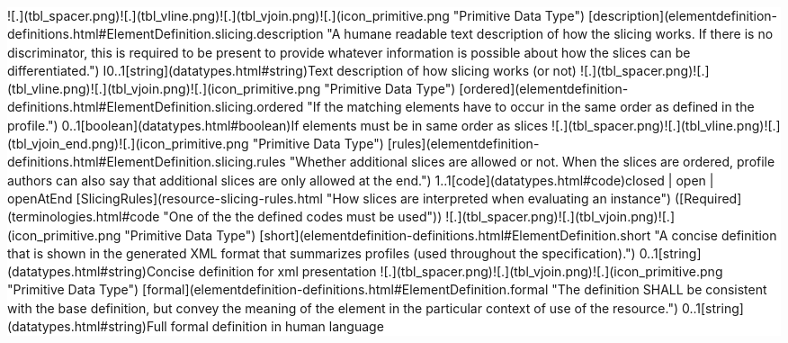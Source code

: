 <tr style="border: 0px; padding:0px; vertical-align: top; background-color: white;"><td style="vertical-align: top; text-align : left; padding:0px 4px 0px 4px; white-space: nowrap; background-image: url(tbl_bck110.png)" class="heirarchy">![.](tbl_spacer.png)![.](tbl_vline.png)![.](tbl_vjoin.png)![.](icon_primitive.png "Primitive Data Type") [description](elementdefinition-definitions.html#ElementDefinition.slicing.description "A humane readable text description of how the slicing works. If there is no discriminator, this is required to be present to provide whatever information is possible about how the slices can be differentiated.")<a name="ElementDefinition.slicing.description"> </a></td><td style="vertical-align: top; text-align : left; padding:0px 4px 0px 4px" class="heirarchy"><span title="This element has or is affected by some invariants">I</span></td><td style="vertical-align: top; text-align : left; padding:0px 4px 0px 4px" class="heirarchy">0..1</td><td style="vertical-align: top; text-align : left; padding:0px 4px 0px 4px" class="heirarchy">[string](datatypes.html#string)</td><td style="vertical-align: top; text-align : left; padding:0px 4px 0px 4px" class="heirarchy">Text description of how slicing works (or not)</td></tr>
<tr style="border: 0px; padding:0px; vertical-align: top; background-color: white;"><td style="vertical-align: top; text-align : left; padding:0px 4px 0px 4px; white-space: nowrap; background-image: url(tbl_bck110.png)" class="heirarchy">![.](tbl_spacer.png)![.](tbl_vline.png)![.](tbl_vjoin.png)![.](icon_primitive.png "Primitive Data Type") [ordered](elementdefinition-definitions.html#ElementDefinition.slicing.ordered "If the matching elements have to occur in the same order as defined in the profile.")<a name="ElementDefinition.slicing.ordered"> </a></td><td style="vertical-align: top; text-align : left; padding:0px 4px 0px 4px" class="heirarchy"/><td style="vertical-align: top; text-align : left; padding:0px 4px 0px 4px" class="heirarchy">0..1</td><td style="vertical-align: top; text-align : left; padding:0px 4px 0px 4px" class="heirarchy">[boolean](datatypes.html#boolean)</td><td style="vertical-align: top; text-align : left; padding:0px 4px 0px 4px" class="heirarchy">If elements must be in same order as slices</td></tr>
<tr style="border: 0px; padding:0px; vertical-align: top; background-color: white;"><td style="vertical-align: top; text-align : left; padding:0px 4px 0px 4px; white-space: nowrap; background-image: url(tbl_bck100.png)" class="heirarchy">![.](tbl_spacer.png)![.](tbl_vline.png)![.](tbl_vjoin_end.png)![.](icon_primitive.png "Primitive Data Type") [rules](elementdefinition-definitions.html#ElementDefinition.slicing.rules "Whether additional slices are allowed or not. When the slices are ordered, profile authors can also say that additional slices are only allowed at the end.")<a name="ElementDefinition.slicing.rules"> </a></td><td style="vertical-align: top; text-align : left; padding:0px 4px 0px 4px" class="heirarchy"/><td style="vertical-align: top; text-align : left; padding:0px 4px 0px 4px" class="heirarchy">1..1</td><td style="vertical-align: top; text-align : left; padding:0px 4px 0px 4px" class="heirarchy">[code](datatypes.html#code)</td><td style="vertical-align: top; text-align : left; padding:0px 4px 0px 4px" class="heirarchy">closed | open | openAtEnd
[SlicingRules](resource-slicing-rules.html "How slices are interpreted when evaluating an instance") ([Required](terminologies.html#code "One of the the defined codes must be used"))</td></tr>
<tr style="border: 0px; padding:0px; vertical-align: top; background-color: white;"><td style="vertical-align: top; text-align : left; padding:0px 4px 0px 4px; white-space: nowrap; background-image: url(tbl_bck10.png)" class="heirarchy">![.](tbl_spacer.png)![.](tbl_vjoin.png)![.](icon_primitive.png "Primitive Data Type") [short](elementdefinition-definitions.html#ElementDefinition.short "A concise definition that  is shown in the generated XML format that summarizes profiles (used throughout the specification).")<a name="ElementDefinition.short"> </a></td><td style="vertical-align: top; text-align : left; padding:0px 4px 0px 4px" class="heirarchy"/><td style="vertical-align: top; text-align : left; padding:0px 4px 0px 4px" class="heirarchy">0..1</td><td style="vertical-align: top; text-align : left; padding:0px 4px 0px 4px" class="heirarchy">[string](datatypes.html#string)</td><td style="vertical-align: top; text-align : left; padding:0px 4px 0px 4px" class="heirarchy">Concise definition for xml presentation</td></tr>
<tr style="border: 0px; padding:0px; vertical-align: top; background-color: white;"><td style="vertical-align: top; text-align : left; padding:0px 4px 0px 4px; white-space: nowrap; background-image: url(tbl_bck10.png)" class="heirarchy">![.](tbl_spacer.png)![.](tbl_vjoin.png)![.](icon_primitive.png "Primitive Data Type") [formal](elementdefinition-definitions.html#ElementDefinition.formal "The definition SHALL be consistent with the base definition, but convey the meaning of the element in the particular context of use of the resource.")<a name="ElementDefinition.formal"> </a></td><td style="vertical-align: top; text-align : left; padding:0px 4px 0px 4px" class="heirarchy"/><td style="vertical-align: top; text-align : left; padding:0px 4px 0px 4px" class="heirarchy">0..1</td><td style="vertical-align: top; text-align : left; padding:0px 4px 0px 4px" class="heirarchy">[string](datatypes.html#string)</td><td style="vertical-align: top; text-align : left; padding:0px 4px 0px 4px" class="heirarchy">Full formal definition in human language</td></tr>